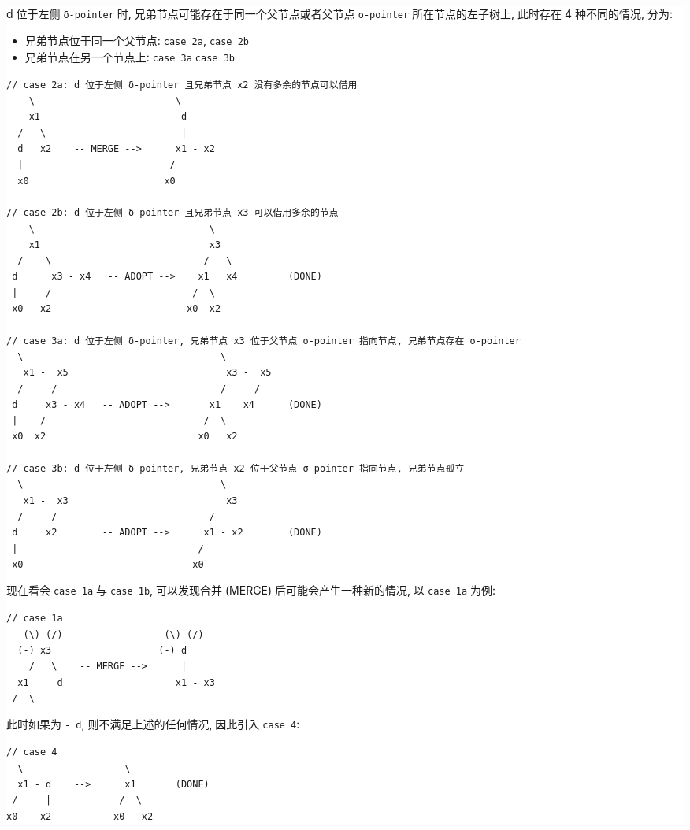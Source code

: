 d 位于左侧 `δ-pointer` 时, 兄弟节点可能存在于同一个父节点或者父节点 `σ-pointer` 所在节点的左子树上,
此时存在 4 种不同的情况, 分为:

- 兄弟节点位于同一个父节点: `case 2a`, `case 2b`
- 兄弟节点在另一个节点上: `case 3a` `case 3b`

```text
// case 2a: d 位于左侧 δ-pointer 且兄弟节点 x2 没有多余的节点可以借用
    \                         \
    x1                         d
  /   \                        |
  d   x2    -- MERGE -->      x1 - x2
  |                          /
  x0                        x0

// case 2b: d 位于左侧 δ-pointer 且兄弟节点 x3 可以借用多余的节点
    \                               \
    x1                              x3
  /    \                           /   \
 d      x3 - x4   -- ADOPT -->    x1   x4         (DONE)
 |     /                         /  \
 x0   x2                        x0  x2

// case 3a: d 位于左侧 δ-pointer, 兄弟节点 x3 位于父节点 σ-pointer 指向节点, 兄弟节点存在 σ-pointer
  \                                   \
   x1 -  x5                            x3 -  x5
  /     /                             /     /
 d     x3 - x4   -- ADOPT -->       x1    x4      (DONE)
 |    /                            /  \
 x0  x2                           x0   x2

// case 3b: d 位于左侧 δ-pointer, 兄弟节点 x2 位于父节点 σ-pointer 指向节点, 兄弟节点孤立
  \                                   \
   x1 -  x3                            x3
  /     /                           /
 d     x2        -- ADOPT -->      x1 - x2        (DONE)
 |                                /
 x0                              x0
```

现在看会 `case 1a` 与 `case 1b`, 可以发现合并 (MERGE) 后可能会产生一种新的情况, 以 `case 1a` 为例:

```text
// case 1a
   (\) (/)                  (\) (/)
  (-) x3                   (-) d
    /   \    -- MERGE -->      |
  x1     d                    x1 - x3
 /  \
```

此时如果为 `- d`, 则不满足上述的任何情况, 因此引入 `case 4`:

```text
// case 4
  \                  \
  x1 - d    -->      x1       (DONE)
 /     |            /  \
x0    x2           x0   x2
```
